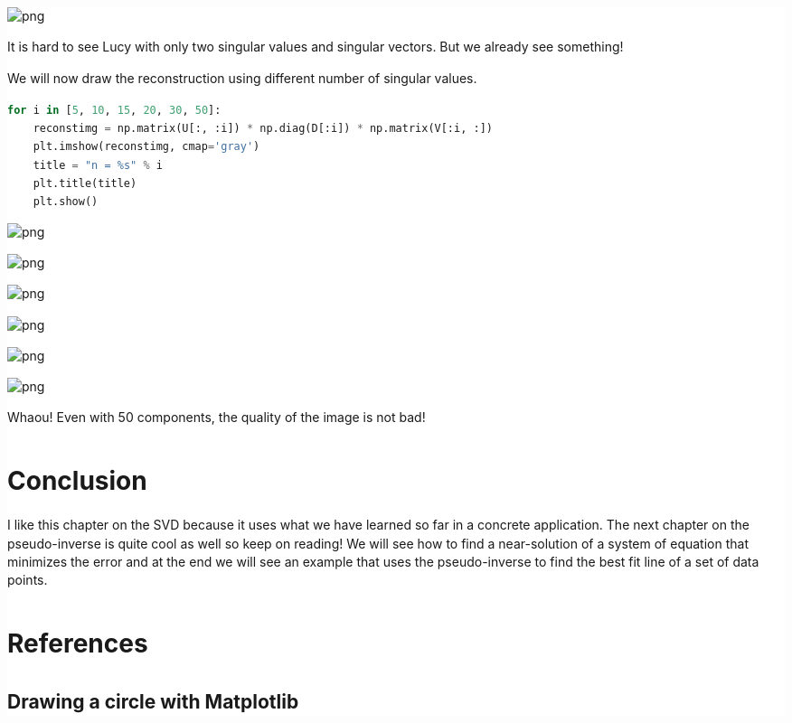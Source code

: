 
![png](../../assets/images/2.8/output_75_0.png)


It is hard to see Lucy with only two singular values and singular vectors. But we already see something!

We will now draw the reconstruction using different number of singular values.


```python
for i in [5, 10, 15, 20, 30, 50]:
    reconstimg = np.matrix(U[:, :i]) * np.diag(D[:i]) * np.matrix(V[:i, :])
    plt.imshow(reconstimg, cmap='gray')
    title = "n = %s" % i
    plt.title(title)
    plt.show()
```


![png](../../assets/images/2.8/output_77_0.png)



![png](../../assets/images/2.8/output_77_1.png)



![png](../../assets/images/2.8/output_77_2.png)



![png](../../assets/images/2.8/output_77_3.png)



![png](../../assets/images/2.8/output_77_4.png)



![png](../../assets/images/2.8/output_77_5.png)


Whaou! Even with 50 components, the quality of the image is not bad!

# Conclusion

I like this chapter on the SVD because it uses what we have learned so far in a concrete application. The next chapter on the pseudo-inverse is quite cool as well so keep on reading! We will see how to find a near-solution of a system of equation that minimizes the error and at the end we will see an example that uses the pseudo-inverse to find the best fit line of a set of data points.

# References

## Drawing a circle with Matplotlib
